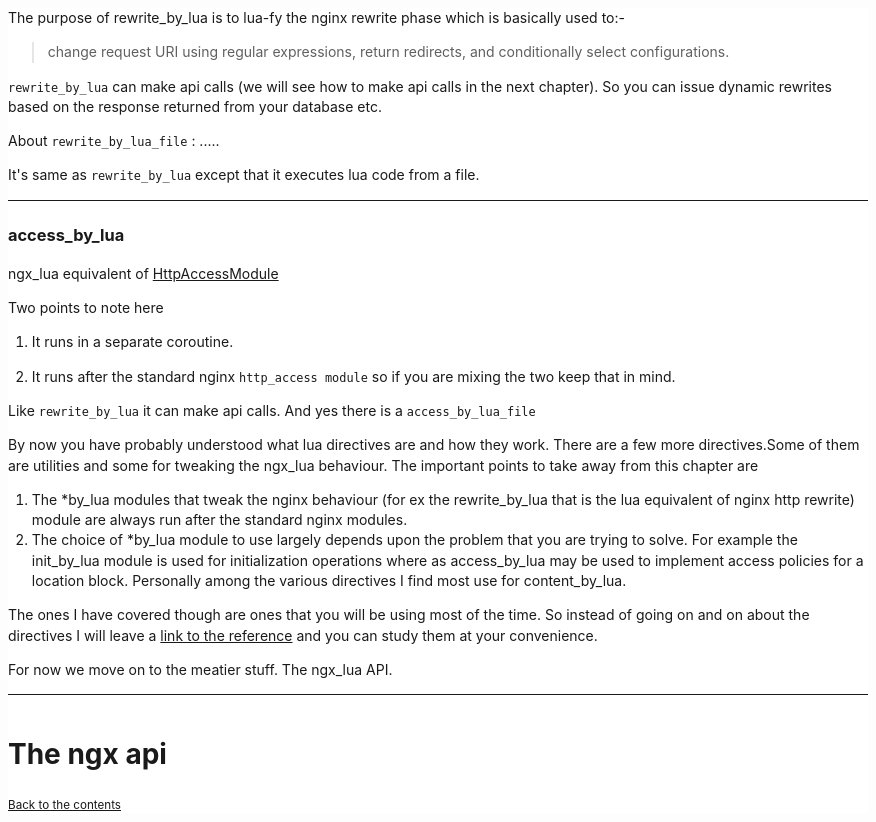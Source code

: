 The purpose of rewrite_by_lua is to lua-fy the nginx rewrite phase which is basically used to:-

> change request URI using regular expressions, return redirects, and conditionally select configurations. 

`rewrite_by_lua` can make api calls 
(we will see how to make api calls in the next chapter). 
So you can issue dynamic rewrites
based on the response returned from your database etc. 

About `rewrite_by_lua_file` : .....

It's same as `rewrite_by_lua` except that it 
executes lua code from a file. 

----

<h3 id="access_by_lua">access_by_lua</h3>

ngx_lua equivalent of
[HttpAccessModule](http://nginx.org/en/docs/http/ngx_http_access_module.html)

Two points to note here

1. It runs in a separate coroutine.

2. It runs after the standard nginx  `http_access module` so if you are mixing the two
keep that in mind.

Like `rewrite_by_lua` it can make api calls. 
And yes there is a `access_by_lua_file`


By now you have probably understood what lua directives are and how 
they work. There are a few more directives.Some of them are utilities 
and some for tweaking the ngx_lua behaviour. The important points to take away from this chapter are

1. The *by_lua modules that tweak the nginx behaviour (for ex the rewrite_by_lua that is the lua
equivalent of nginx http rewrite) module are always run after the standard nginx modules.
2. The choice of *by_lua module to use largely depends upon the problem that you are trying to solve. For example
the init_by_lua module is used for initialization operations where as access_by_lua may be used to implement access policies for a location block. Personally among the various directives I find most use for content_by_lua. 

The ones I have covered though are  ones that you will
be using most of the time. So instead of going on and on about the directives
I will leave a [link to the reference](http://wiki.nginx.org/HttpLuaModule#Directives)
and you can study them at your convenience.   

For now we move on to the meatier stuff. The ngx_lua API.

--------


<h1 id="the_ngx_api">The ngx api</h1>

<small><a href="#contents">Back to the contents</a></small>
